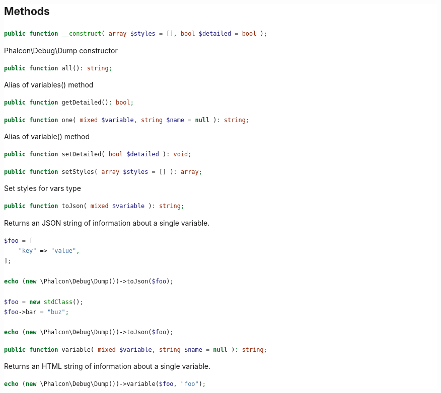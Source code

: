 ## Methods

```php
public function __construct( array $styles = [], bool $detailed = bool );
```
Phalcon\Debug\Dump constructor


```php
public function all(): string;
```
Alias of variables() method


```php
public function getDetailed(): bool;
```

```php
public function one( mixed $variable, string $name = null ): string;
```
Alias of variable() method


```php
public function setDetailed( bool $detailed ): void;
```

```php
public function setStyles( array $styles = [] ): array;
```
Set styles for vars type


```php
public function toJson( mixed $variable ): string;
```
Returns an JSON string of information about a single variable.

```php
$foo = [
    "key" => "value",
];

echo (new \Phalcon\Debug\Dump())->toJson($foo);

$foo = new stdClass();
$foo->bar = "buz";

echo (new \Phalcon\Debug\Dump())->toJson($foo);
```


```php
public function variable( mixed $variable, string $name = null ): string;
```
Returns an HTML string of information about a single variable.

```php
echo (new \Phalcon\Debug\Dump())->variable($foo, "foo");
```
